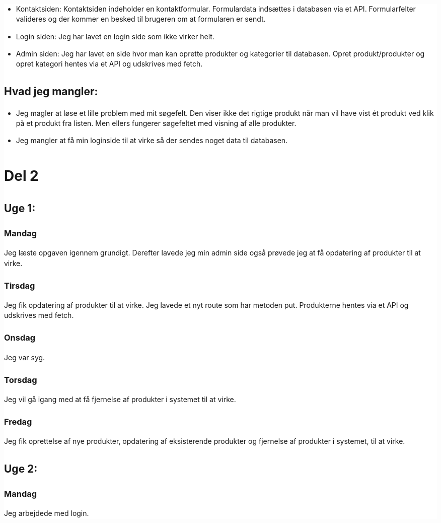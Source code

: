 * Kontaktsiden: 
Kontaktsiden indeholder en kontaktformular. 
Formulardata indsættes i databasen via et API. 
Formularfelter valideres og der kommer en 
besked til brugeren om at formularen er sendt. 

* Login siden:
Jeg har lavet en login side som ikke virker helt. 

* Admin siden:
Jeg har lavet en side hvor man kan oprette produkter og kategorier til databasen. 
Opret produkt/produkter og opret kategori hentes via et API og udskrives med fetch.  


## Hvad jeg mangler:
* Jeg magler at løse et lille problem med mit søgefelt. Den viser ikke det rigtige produkt når man vil have vist ét produkt ved klik på et produkt fra listen. Men ellers fungerer søgefeltet med visning af alle produkter.

* Jeg mangler at få min loginside til at virke så der sendes noget data til databasen.




# Del 2

## Uge 1:

### Mandag
Jeg læste opgaven igennem grundigt. Derefter lavede jeg min admin side også prøvede jeg at få opdatering af produkter til at virke. 

### Tirsdag
Jeg fik opdatering af produkter til at virke. Jeg lavede et nyt route som har metoden put. Produkterne hentes via et API og udskrives med fetch.  

### Onsdag
Jeg var syg.
  
### Torsdag
Jeg vil gå igang med at få fjernelse af produkter i systemet til at virke. 
 
### Fredag
Jeg fik oprettelse af nye produkter, opdatering af eksisterende produkter og fjernelse af produkter i systemet, til at virke. 

## Uge 2:

### Mandag
Jeg arbejdede med login.  
